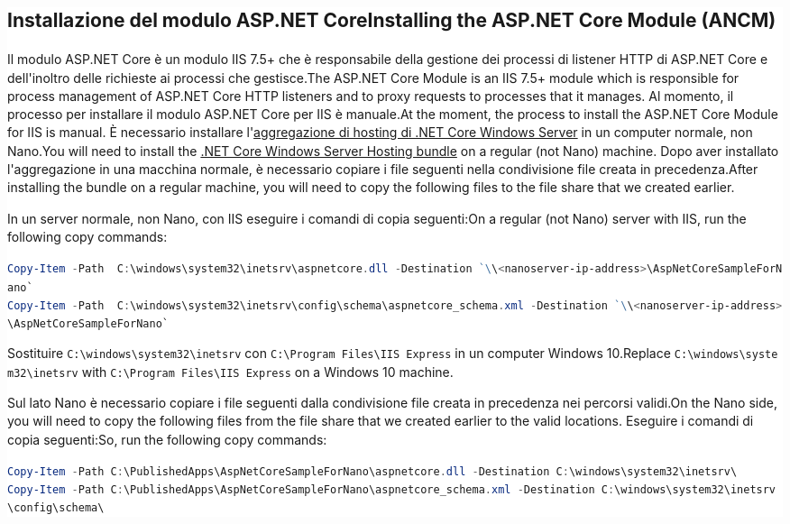 ## <a name="installing-the-aspnet-core-module-ancm"></a><span data-ttu-id="ccc03-143">Installazione del modulo ASP.NET Core</span><span class="sxs-lookup"><span data-stu-id="ccc03-143">Installing the ASP.NET Core Module (ANCM)</span></span>

<span data-ttu-id="ccc03-144">Il modulo ASP.NET Core è un modulo IIS 7.5+ che è responsabile della gestione dei processi di listener HTTP di ASP.NET Core e dell'inoltro delle richieste ai processi che gestisce.</span><span class="sxs-lookup"><span data-stu-id="ccc03-144">The ASP.NET Core Module is an IIS 7.5+ module which is responsible for process management of ASP.NET Core HTTP listeners and to proxy requests to processes that it manages.</span></span> <span data-ttu-id="ccc03-145">Al momento, il processo per installare il modulo ASP.NET Core per IIS è manuale.</span><span class="sxs-lookup"><span data-stu-id="ccc03-145">At the moment, the process to install the ASP.NET Core Module for IIS is manual.</span></span> <span data-ttu-id="ccc03-146">È necessario installare l'[aggregazione di hosting di .NET Core Windows Server](https://download.microsoft.com/download/B/1/D/B1D7D5BF-3920-47AA-94BD-7A6E48822F18/DotNetCore.2.0.0-WindowsHosting.exe) in un computer normale, non Nano.</span><span class="sxs-lookup"><span data-stu-id="ccc03-146">You will need to install the [.NET Core Windows Server Hosting bundle](https://download.microsoft.com/download/B/1/D/B1D7D5BF-3920-47AA-94BD-7A6E48822F18/DotNetCore.2.0.0-WindowsHosting.exe) on a regular (not Nano) machine.</span></span> <span data-ttu-id="ccc03-147">Dopo aver installato l'aggregazione in una macchina normale, è necessario copiare i file seguenti nella condivisione file creata in precedenza.</span><span class="sxs-lookup"><span data-stu-id="ccc03-147">After installing the bundle on a regular machine, you will need to copy the following files to the file share that we created earlier.</span></span>

<span data-ttu-id="ccc03-148">In un server normale, non Nano, con IIS eseguire i comandi di copia seguenti:</span><span class="sxs-lookup"><span data-stu-id="ccc03-148">On a regular (not Nano) server with IIS, run the following copy commands:</span></span>

```PowerShell
Copy-Item -Path  C:\windows\system32\inetsrv\aspnetcore.dll -Destination `\\<nanoserver-ip-address>\AspNetCoreSampleForNano`
Copy-Item -Path  C:\windows\system32\inetsrv\config\schema\aspnetcore_schema.xml -Destination `\\<nanoserver-ip-address>\AspNetCoreSampleForNano`
```

<span data-ttu-id="ccc03-149">Sostituire `C:\windows\system32\inetsrv` con `C:\Program Files\IIS Express` in un computer Windows 10.</span><span class="sxs-lookup"><span data-stu-id="ccc03-149">Replace `C:\windows\system32\inetsrv` with `C:\Program Files\IIS Express` on a Windows 10 machine.</span></span>

<span data-ttu-id="ccc03-150">Sul lato Nano è necessario copiare i file seguenti dalla condivisione file creata in precedenza nei percorsi validi.</span><span class="sxs-lookup"><span data-stu-id="ccc03-150">On the Nano side, you will need to copy the following files from the file share that we created earlier to the valid locations.</span></span> <span data-ttu-id="ccc03-151">Eseguire i comandi di copia seguenti:</span><span class="sxs-lookup"><span data-stu-id="ccc03-151">So, run the following copy commands:</span></span>

```PowerShell
Copy-Item -Path C:\PublishedApps\AspNetCoreSampleForNano\aspnetcore.dll -Destination C:\windows\system32\inetsrv\
Copy-Item -Path C:\PublishedApps\AspNetCoreSampleForNano\aspnetcore_schema.xml -Destination C:\windows\system32\inetsrv\config\schema\
```
